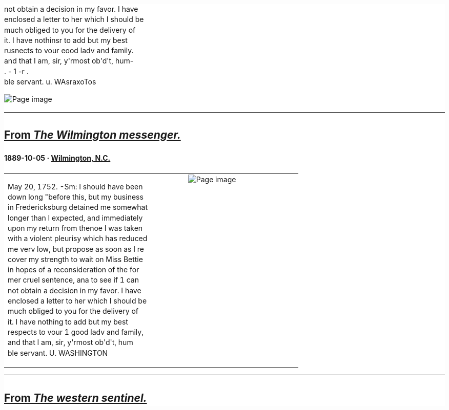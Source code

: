 not obtain a decision in my favor. I have  
enclosed a letter to her which I should be  
much obliged to you for the delivery of  
it. I have nothinsr to add but my best  
rusnects to vour eood ladv and family.  
and that I am, sir, y&#x27;rmost ob&#x27;d&#x27;t, hum-  
. - 1 -r .  
ble servant. u. WAsraxoTos
</td><td style="width: 50%; max-height: 75%; margin: auto; display: block;">
<img alt="Page image" src="https://newspapers.digitalnc.org/images/iiif/batch_ncu_WilmMess7n_ver01%2Fdata%2F1889091901%2F0572.jp2/pct:36.28899835796388,20.819348469891413,13.998357963875206,16.071076011846003/!600,600/0/default.jpg"/>
</td>
</tr></table>

---

## [From _The Wilmington messenger._](https://newspapers.digitalnc.org/lccn/sn91068368/1889-10-05/ed-1/seq-3/)

#### 1889-10-05 &middot; [Wilmington, N.C.](http://dbpedia.org/resource/Wilmington%2C_North_Carolina)

<table style="width: 100%;"><tr><td style="width: 50%">

  
May 20, 1752. -Sm: I should have been  
down long &quot;before this, but my business  
in Fredericksburg detained me somewhat  
longer than I expected, and immediately  
upon my return from thenoe I was taken  
with a violent pleurisy which has reduced  
me verv low, but propose as soon as I re  
cover my strength to wait on Miss Bettie  
in hopes of a reconsideration of the for  
mer cruel sentence, ana to see if 1 can  
not obtain a decision in my favor. I have  
enclosed a letter to her which I should be  
much obliged to you for the delivery of  
it. I have nothing to add but my best  
respects to vour 1 good ladv and family,  
and that I am, sir, y&#x27;rmost ob&#x27;d&#x27;t, hum  
ble servant. U. WASHINGTON
</td><td style="width: 50%; max-height: 75%; margin: auto; display: block;">
<img alt="Page image" src="https://newspapers.digitalnc.org/images/iiif/batch_ncu_WilmMess8n_ver01%2Fdata%2F1889100501%2F0035.jp2/pct:32.619577308120135,29.249050355507936,14.196329254727475,8.259472095061849/!600,600/0/default.jpg"/>
</td>
</tr></table>

---

## [From _The western sentinel._](https://www.loc.gov/resource/sn92073232/1890-04-10/ed-1/?sp=1)
